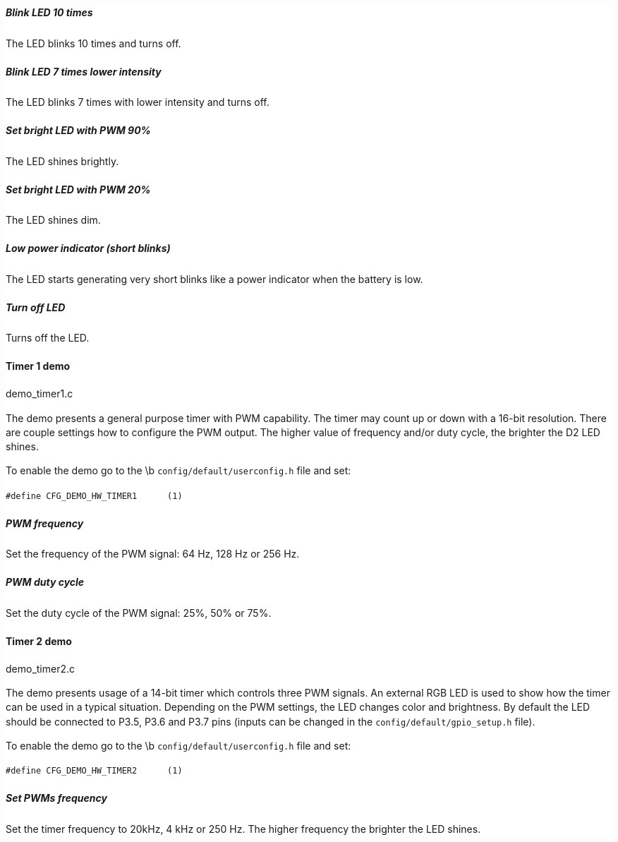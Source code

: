 ##### Blink LED 10 times
The LED blinks 10 times and turns off.

##### Blink LED 7 times lower intensity
The LED blinks 7 times with lower intensity and turns off.

##### Set bright LED with PWM 90%
The LED shines brightly.

##### Set bright LED with PWM 20%
The LED shines dim.

##### Low power indicator (short blinks)
The LED starts generating very short blinks like a power indicator when the battery is low.

##### Turn off LED
Turns off the LED.

#### Timer 1 demo
demo_timer1.c

The demo presents a general purpose timer with PWM capability. The timer may count up or down
with a 16-bit resolution. There are couple settings how to configure the PWM output. The higher
value of frequency and/or duty cycle, the brighter the D2 LED shines.

To enable the demo go to the \b `config/default/userconfig.h` file and set:
~~~{.c}
#define CFG_DEMO_HW_TIMER1      (1)
~~~

##### PWM frequency
Set the frequency of the PWM signal:
64 Hz, 128 Hz or 256 Hz.

##### PWM duty cycle
Set the duty cycle of the PWM signal:
25%, 50% or 75%.

#### Timer 2 demo
demo_timer2.c

The demo presents usage of a 14-bit timer which controls three PWM signals. An external RGB LED
is used to show how the timer can be used in a typical situation. Depending on the PWM settings,
the LED changes color and brightness. By default the LED should be connected to
P3.5, P3.6 and P3.7 pins (inputs can be changed in the `config/default/gpio_setup.h` file).

To enable the demo go to the \b `config/default/userconfig.h` file and set:
~~~{.c}
#define CFG_DEMO_HW_TIMER2      (1)
~~~

##### Set PWMs frequency
Set the timer frequency to 20kHz, 4 kHz or 250 Hz. The higher frequency the brighter the LED shines.
